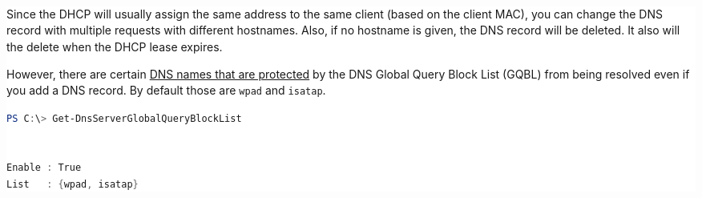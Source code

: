 Since the DHCP will usually assign the same address to the same client (based on the client MAC), you can change the DNS record with multiple requests with different hostnames. Also, if no hostname is given, the DNS record will be deleted. It also will the delete when the DHCP lease expires.

However, there are certain [DNS names that are protected](https://www.netspi.com/blog/technical/network-penetration-testing/adidns-revisited/) by the DNS Global Query Block List (GQBL) from being resolved even if you add a DNS record. By default those are `wpad` and `isatap`.

```powershell
PS C:\> Get-DnsServerGlobalQueryBlockList


Enable : True
List   : {wpad, isatap}
```
